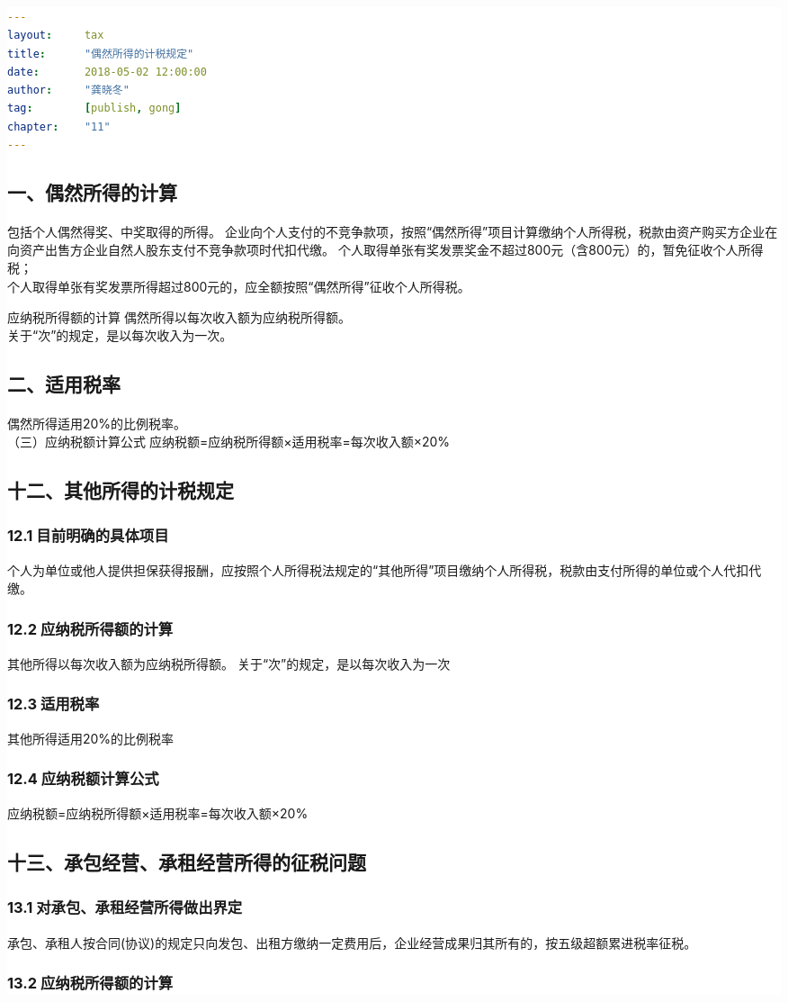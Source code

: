 ```yaml
---                                                                        
layout:     tax                                            
title:      "偶然所得的计税规定"                                                                       
date:       2018-05-02 12:00:00                                                                           
author:     "龚晓冬"                                      
tag:		[publish, gong]                                
chapter:	"11"
---
```



## 一、偶然所得的计算

包括个人偶然得奖、中奖取得的所得。 企业向个人支付的不竞争款项，按照“偶然所得”项目计算缴纳个人所得税，税款由资产购买方企业在向资产出售方企业自然人股东支付不竞争款项时代扣代缴。 个人取得单张有奖发票奖金不超过800元（含800元）的，暂免征收个人所得税；  
个人取得单张有奖发票所得超过800元的，应全额按照“偶然所得”征收个人所得税。

应纳税所得额的计算 偶然所得以每次收入额为应纳税所得额。   
关于“次”的规定，是以每次收入为一次。 

## 二、适用税率 

偶然所得适用20%的比例税率。 </br>（三）应纳税额计算公式 应纳税额=应纳税所得额&#215;适用税率=每次收入额&#215;20%

## 十二、其他所得的计税规定
### 12.1 目前明确的具体项目

个人为单位或他人提供担保获得报酬，应按照个人所得税法规定的“其他所得”项目缴纳个人所得税，税款由支付所得的单位或个人代扣代缴。

### 12.2 应纳税所得额的计算 

其他所得以每次收入额为应纳税所得额。 
关于“次”的规定，是以每次收入为一次   

### 12.3 适用税率 

其他所得适用20%的比例税率   

### 12.4 应纳税额计算公式 

应纳税额=应纳税所得额&#215;适用税率=每次收入额&#215;20%

## 十三、承包经营、承租经营所得的征税问题

### 13.1 对承包、承租经营所得做出界定   

承包、承租人按合同(协议)的规定只向发包、出租方缴纳一定费用后，企业经营成果归其所有的，按五级超额累进税率征税。

### 13.2 应纳税所得额的计算 
